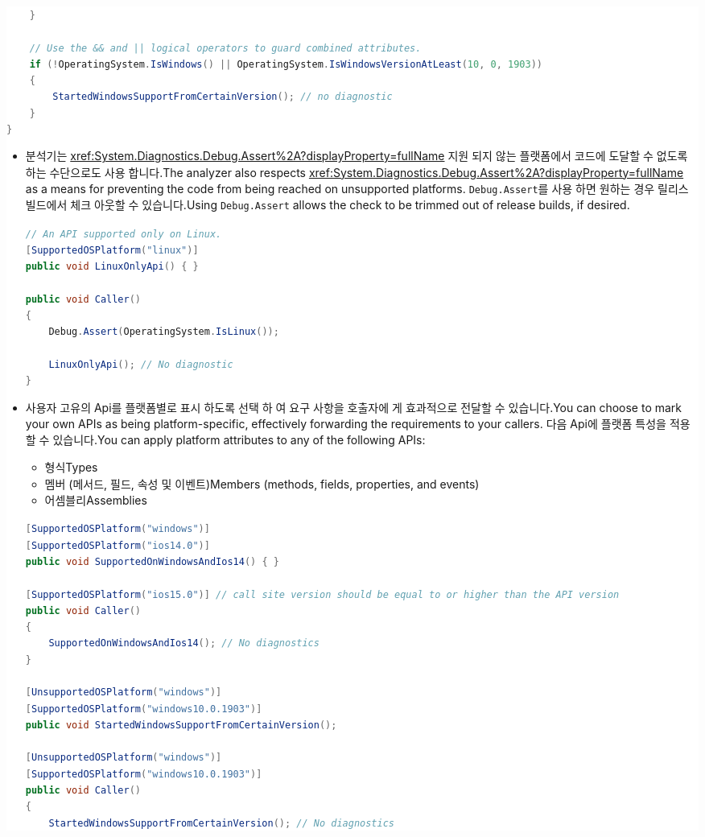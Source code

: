   ```csharp
      }

      // Use the && and || logical operators to guard combined attributes.
      if (!OperatingSystem.IsWindows() || OperatingSystem.IsWindowsVersionAtLeast(10, 0, 1903))
      {
          StartedWindowsSupportFromCertainVersion(); // no diagnostic
      }
  }

  ```

- <span data-ttu-id="3418e-149">분석기는 <xref:System.Diagnostics.Debug.Assert%2A?displayProperty=fullName> 지원 되지 않는 플랫폼에서 코드에 도달할 수 없도록 하는 수단으로도 사용 합니다.</span><span class="sxs-lookup"><span data-stu-id="3418e-149">The analyzer also respects <xref:System.Diagnostics.Debug.Assert%2A?displayProperty=fullName> as a means for preventing the code from being reached on unsupported platforms.</span></span> <span data-ttu-id="3418e-150">`Debug.Assert`를 사용 하면 원하는 경우 릴리스 빌드에서 체크 아웃할 수 있습니다.</span><span class="sxs-lookup"><span data-stu-id="3418e-150">Using `Debug.Assert` allows the check to be trimmed out of release builds, if desired.</span></span>

  ```csharp
  // An API supported only on Linux.
  [SupportedOSPlatform("linux")]
  public void LinuxOnlyApi() { }

  public void Caller()
  {
      Debug.Assert(OperatingSystem.IsLinux());

      LinuxOnlyApi(); // No diagnostic
  }
  ```

- <span data-ttu-id="3418e-151">사용자 고유의 Api를 플랫폼별로 표시 하도록 선택 하 여 요구 사항을 호출자에 게 효과적으로 전달할 수 있습니다.</span><span class="sxs-lookup"><span data-stu-id="3418e-151">You can choose to mark your own APIs as being platform-specific, effectively forwarding the requirements to your callers.</span></span> <span data-ttu-id="3418e-152">다음 Api에 플랫폼 특성을 적용할 수 있습니다.</span><span class="sxs-lookup"><span data-stu-id="3418e-152">You can apply platform attributes to any of the following APIs:</span></span>

  - <span data-ttu-id="3418e-153">형식</span><span class="sxs-lookup"><span data-stu-id="3418e-153">Types</span></span>
  - <span data-ttu-id="3418e-154">멤버 (메서드, 필드, 속성 및 이벤트)</span><span class="sxs-lookup"><span data-stu-id="3418e-154">Members (methods, fields, properties, and events)</span></span>
  - <span data-ttu-id="3418e-155">어셈블리</span><span class="sxs-lookup"><span data-stu-id="3418e-155">Assemblies</span></span>

  ```csharp
  [SupportedOSPlatform("windows")]
  [SupportedOSPlatform("ios14.0")]
  public void SupportedOnWindowsAndIos14() { }

  [SupportedOSPlatform("ios15.0")] // call site version should be equal to or higher than the API version
  public void Caller()
  {
      SupportedOnWindowsAndIos14(); // No diagnostics
  }

  [UnsupportedOSPlatform("windows")]
  [SupportedOSPlatform("windows10.0.1903")]
  public void StartedWindowsSupportFromCertainVersion();

  [UnsupportedOSPlatform("windows")]
  [SupportedOSPlatform("windows10.0.1903")]
  public void Caller()
  {
      StartedWindowsSupportFromCertainVersion(); // No diagnostics
  ```